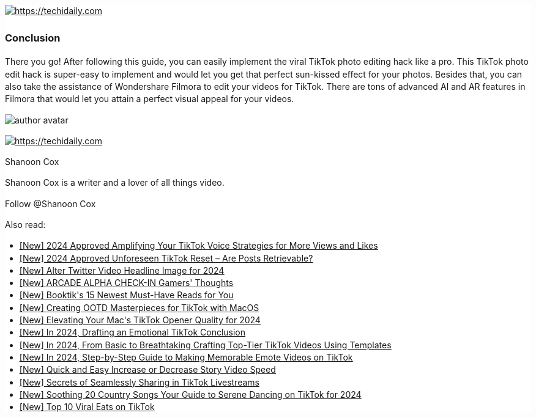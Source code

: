 
<a href="https://appsumo.8odi.net/c/5597632/2049388/7443" target="_top" id="2049388">
  <img src="//a.impactradius-go.com/display-ad/7443-2049388" border="0" alt="https://techidaily.com" width="728" height="90"/>
</a>
<img height="0" width="0" src="https://appsumo.8odi.net/i/5597632/2049388/7443" style="position:absolute;visibility:hidden;" border="0" />

### Conclusion

There you go! After following this guide, you can easily implement the viral TikTok photo editing hack like a pro. This TikTok photo edit hack is super-easy to implement and would let you get that perfect sun-kissed effect for your photos. Besides that, you can also take the assistance of Wondershare Filmora to edit your videos for TikTok. There are tons of advanced AI and AR features in Filmora that would let you attain a perfect visual appeal for your videos.

![author avatar](https://images.wondershare.com/filmora/article-images/shannon-cox.jpg)


<a href="https://appsumo.8odi.net/c/5597632/2094419/7443" target="_top" id="2094419">
  <img src="//a.impactradius-go.com/display-ad/7443-2094419" border="0" alt="https://techidaily.com" width="728" height="90"/>
</a>
<img height="0" width="0" src="https://appsumo.8odi.net/i/5597632/2094419/7443" style="position:absolute;visibility:hidden;" border="0" />

Shanoon Cox

Shanoon Cox is a writer and a lover of all things video.

Follow @Shanoon Cox

<span class="atpl-alsoreadstyle">Also read:</span>
<div><ul>
<li><a href="https://tiktok-videos.techidaily.com/new-2024-approved-amplifying-your-tiktok-voice-strategies-for-more-views-and-likes/"><u>[New] 2024 Approved  Amplifying Your TikTok Voice  Strategies for More Views and Likes</u></a></li>
<li><a href="https://tiktok-videos.techidaily.com/new-2024-approved-unforeseen-tiktok-reset-are-posts-retrievable/"><u>[New] 2024 Approved  Unforeseen TikTok Reset – Are Posts Retrievable?</u></a></li>
<li><a href="https://twitter-videos.techidaily.com/new-alter-twitter-video-headline-image-for-2024/"><u>[New] Alter Twitter Video Headline Image for 2024</u></a></li>
<li><a href="https://extra-tips.techidaily.com/new-arcade-alpha-check-in-gamers-thoughts/"><u>[New] ARCADE ALPHA CHECK-IN  Gamers' Thoughts</u></a></li>
<li><a href="https://tiktok-videos.techidaily.com/new-booktiks-15-newest-must-have-reads-for-you/"><u>[New] Booktik's 15 Newest Must-Have Reads for You</u></a></li>
<li><a href="https://tiktok-videos.techidaily.com/new-creating-ootd-masterpieces-for-tiktok-with-macos/"><u>[New] Creating OOTD Masterpieces for TikTok with MacOS</u></a></li>
<li><a href="https://tiktok-videos.techidaily.com/new-elevating-your-macs-tiktok-opener-quality-for-2024/"><u>[New] Elevating Your Mac's TikTok Opener Quality for 2024</u></a></li>
<li><a href="https://tiktok-videos.techidaily.com/new-in-2024-drafting-an-emotional-tiktok-conclusion/"><u>[New] In 2024, Drafting an Emotional TikTok Conclusion</u></a></li>
<li><a href="https://tiktok-videos.techidaily.com/new-in-2024-from-basic-to-breathtaking-crafting-top-tier-tiktok-videos-using-templates/"><u>[New] In 2024, From Basic to Breathtaking  Crafting Top-Tier TikTok Videos Using Templates</u></a></li>
<li><a href="https://tiktok-videos.techidaily.com/new-in-2024-step-by-step-guide-to-making-memorable-emote-videos-on-tiktok/"><u>[New] In 2024, Step-by-Step Guide to Making Memorable Emote Videos on TikTok</u></a></li>
<li><a href="https://extra-guidance.techidaily.com/new-quick-and-easy-increase-or-decrease-story-video-speed/"><u>[New] Quick and Easy  Increase or Decrease Story Video Speed</u></a></li>
<li><a href="https://tiktok-videos.techidaily.com/new-secrets-of-seamlessly-sharing-in-tiktok-livestreams/"><u>[New] Secrets of Seamlessly Sharing in TikTok Livestreams</u></a></li>
<li><a href="https://tiktok-videos.techidaily.com/new-soothing-20-country-songs-your-guide-to-serene-dancing-on-tiktok-for-2024/"><u>[New] Soothing 20 Country Songs  Your Guide to Serene Dancing on TikTok for 2024</u></a></li>
<li><a href="https://tiktok-videos.techidaily.com/new-top-10-viral-eats-on-tiktok/"><u>[New] Top 10  Viral Eats on TikTok</u></a></li>